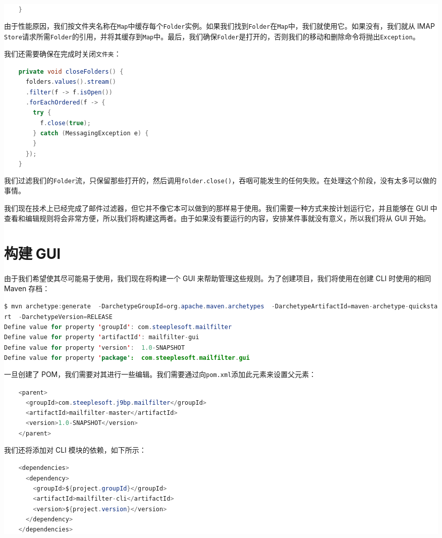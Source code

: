 ```java
    } 
```

由于性能原因，我们按文件夹名称在`Map`中缓存每个`Folder`实例。如果我们找到`Folder`在`Map`中，我们就使用它。如果没有，我们就从 IMAP `Store`请求所需`Folder`的引用，并将其缓存到`Map`中。最后，我们确保`Folder`是打开的，否则我们的移动和删除命令将抛出`Exception`。

我们还需要确保在完成时关闭`文件夹`：

```java
    private void closeFolders() { 
      folders.values().stream() 
      .filter(f -> f.isOpen()) 
      .forEachOrdered(f -> { 
        try { 
          f.close(true); 
        } catch (MessagingException e) { 
        } 
      }); 
    } 
```

我们过滤我们的`Folder`流，只保留那些打开的，然后调用`folder.close()`，吞咽可能发生的任何失败。在处理这个阶段，没有太多可以做的事情。

我们现在技术上已经完成了邮件过滤器，但它并不像它本可以做到的那样易于使用。我们需要一种方式来按计划运行它，并且能够在 GUI 中查看和编辑规则将会非常方便，所以我们将构建这两者。由于如果没有要运行的内容，安排某件事就没有意义，所以我们将从 GUI 开始。

# 构建 GUI

由于我们希望使其尽可能易于使用，我们现在将构建一个 GUI 来帮助管理这些规则。为了创建项目，我们将使用在创建 CLI 时使用的相同 Maven 存档：

```java
$ mvn archetype:generate  -DarchetypeGroupId=org.apache.maven.archetypes  -DarchetypeArtifactId=maven-archetype-quickstart  -DarchetypeVersion=RELEASE 
Define value for property 'groupId': com.steeplesoft.mailfilter 
Define value for property 'artifactId': mailfilter-gui 
Define value for property 'version':  1.0-SNAPSHOT 
Define value for property 'package':  com.steeplesoft.mailfilter.gui 
```

一旦创建了 POM，我们需要对其进行一些编辑。我们需要通过向`pom.xml`添加此元素来设置父元素：

```java
    <parent> 
      <groupId>com.steeplesoft.j9bp.mailfilter</groupId> 
      <artifactId>mailfilter-master</artifactId> 
      <version>1.0-SNAPSHOT</version> 
    </parent> 
```

我们还将添加对 CLI 模块的依赖，如下所示：

```java
    <dependencies> 
      <dependency> 
        <groupId>${project.groupId}</groupId> 
        <artifactId>mailfilter-cli</artifactId> 
        <version>${project.version}</version> 
      </dependency> 
    </dependencies> 
```
